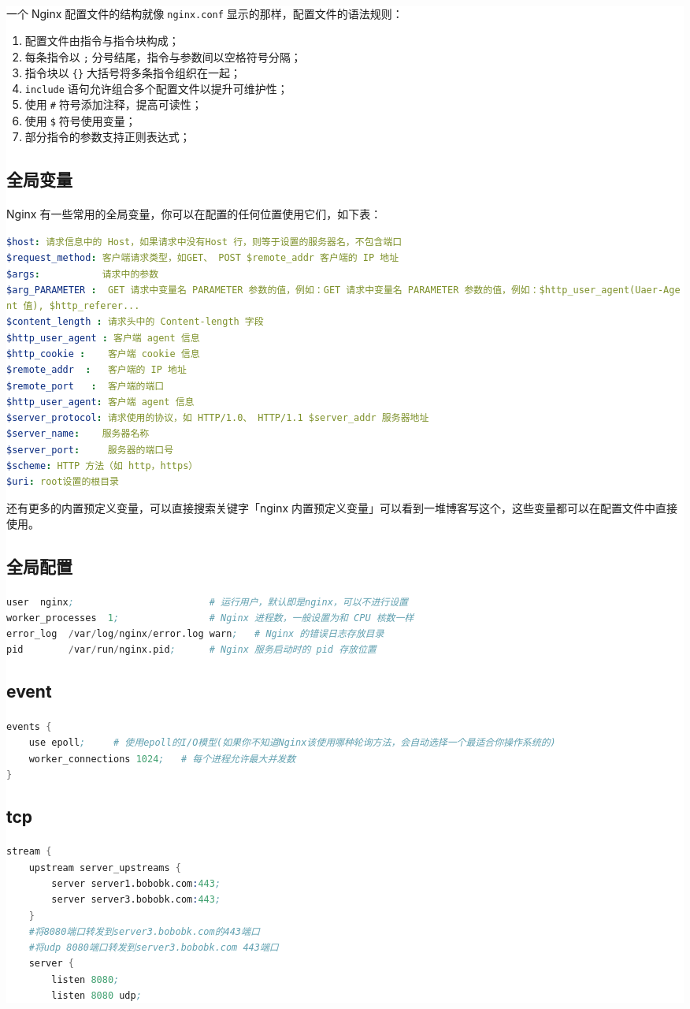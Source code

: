 一个 Nginx 配置文件的结构就像 `nginx.conf` 显示的那样，配置文件的语法规则：

1. 配置文件由指令与指令块构成；
2. 每条指令以 `;` 分号结尾，指令与参数间以空格符号分隔；
3. 指令块以 `{}` 大括号将多条指令组织在一起；
4. `include` 语句允许组合多个配置文件以提升可维护性；
5. 使用 `#` 符号添加注释，提高可读性；
6. 使用 `$` 符号使用变量；
7. 部分指令的参数支持正则表达式；



## 全局变量

Nginx 有一些常用的全局变量，你可以在配置的任何位置使用它们，如下表：

```yaml
$host: 请求信息中的 Host，如果请求中没有Host 行，则等于设置的服务器名，不包含端口
$request_method: 客户端请求类型，如GET、 POST $remote_addr 客户端的 IP 地址
$args:           请求中的参数
$arg_PARAMETER :  GET 请求中变量名 PARAMETER 参数的值，例如：GET 请求中变量名 PARAMETER 参数的值，例如：$http_user_agent(Uaer-Agent 值), $http_referer...
$content_length : 请求头中的 Content-length 字段
$http_user_agent : 客户端 agent 信息
$http_cookie :    客户端 cookie 信息
$remote_addr  :   客户端的 IP 地址
$remote_port   :  客户端的端口
$http_user_agent: 客户端 agent 信息
$server_protocol: 请求使用的协议，如 HTTP/1.0、 HTTP/1.1 $server_addr 服务器地址
$server_name:    服务器名称
$server_port:     服务器的端口号
$scheme: HTTP 方法（如 http，https）
$uri: root设置的根目录
```

还有更多的内置预定义变量，可以直接搜索关键字「nginx 内置预定义变量」可以看到一堆博客写这个，这些变量都可以在配置文件中直接使用。

## 全局配置

```s
user  nginx;                        # 运行用户，默认即是nginx，可以不进行设置
worker_processes  1;                # Nginx 进程数，一般设置为和 CPU 核数一样
error_log  /var/log/nginx/error.log warn;   # Nginx 的错误日志存放目录
pid        /var/run/nginx.pid;      # Nginx 服务启动时的 pid 存放位置
```

## event
```s
events {
    use epoll;     # 使用epoll的I/O模型(如果你不知道Nginx该使用哪种轮询方法，会自动选择一个最适合你操作系统的)
    worker_connections 1024;   # 每个进程允许最大并发数
}
```
## tcp 
```s
stream {
    upstream server_upstreams {
        server server1.bobobk.com:443;
        server server3.bobobk.com:443;
    }
    #将8080端口转发到server3.bobobk.com的443端口
    #将udp 8080端口转发到server3.bobobk.com 443端口
    server {
        listen 8080;
        listen 8080 udp;
```